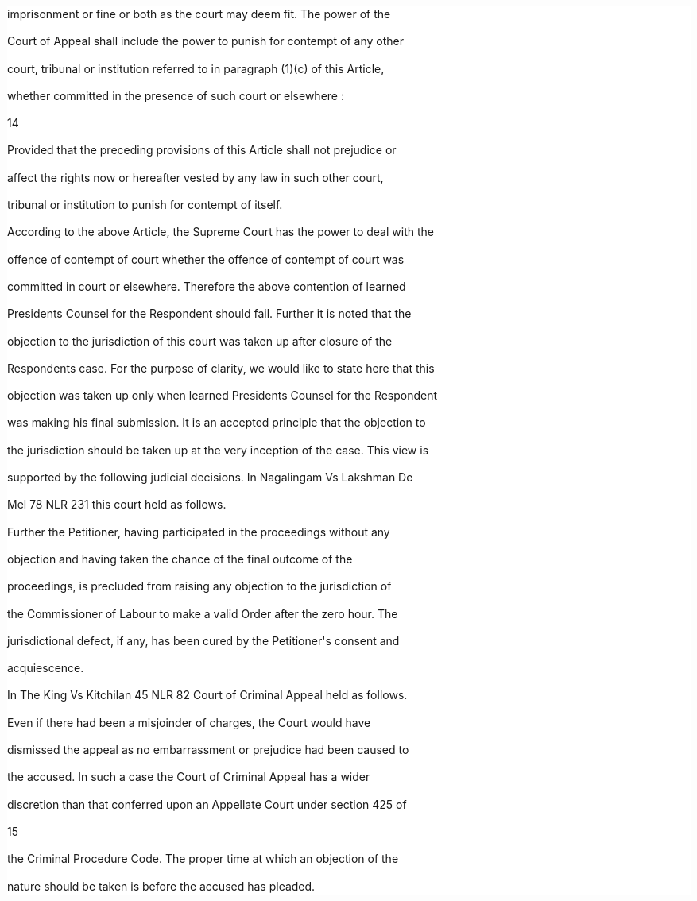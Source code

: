 imprisonment or fine or both as the court may deem fit. The power of the

Court of Appeal shall include the power to punish for contempt of any other

court, tribunal or institution referred to in paragraph (1)(c) of this Article,

whether committed in the presence of such court or elsewhere :

14

Provided that the preceding provisions of this Article shall not prejudice or

affect the rights now or hereafter vested by any law in such other court,

tribunal or institution to punish for contempt of itself.

According to the above Article, the Supreme Court has the power to deal with the

offence of contempt of court whether the offence of contempt of court was

committed in court or elsewhere. Therefore the above contention of learned

Presidents Counsel for the Respondent should fail. Further it is noted that the

objection to the jurisdiction of this court was taken up after closure of the

Respondents case. For the purpose of clarity, we would like to state here that this

objection was taken up only when learned Presidents Counsel for the Respondent

was making his final submission. It is an accepted principle that the objection to

the jurisdiction should be taken up at the very inception of the case. This view is

supported by the following judicial decisions. In Nagalingam Vs Lakshman De

Mel 78 NLR 231 this court held as follows.

Further the Petitioner, having participated in the proceedings without any

objection and having taken the chance of the final outcome of the

proceedings, is precluded from raising any objection to the jurisdiction of

the Commissioner of Labour to make a valid Order after the zero hour. The

jurisdictional defect, if any, has been cured by the Petitioner's consent and

acquiescence.

In The King Vs Kitchilan 45 NLR 82 Court of Criminal Appeal held as follows.

Even if there had been a misjoinder of charges, the Court would have

dismissed the appeal as no embarrassment or prejudice had been caused to

the accused. In such a case the Court of Criminal Appeal has a wider

discretion than that conferred upon an Appellate Court under section 425 of

15

the Criminal Procedure Code. The proper time at which an objection of the

nature should be taken is before the accused has pleaded.
